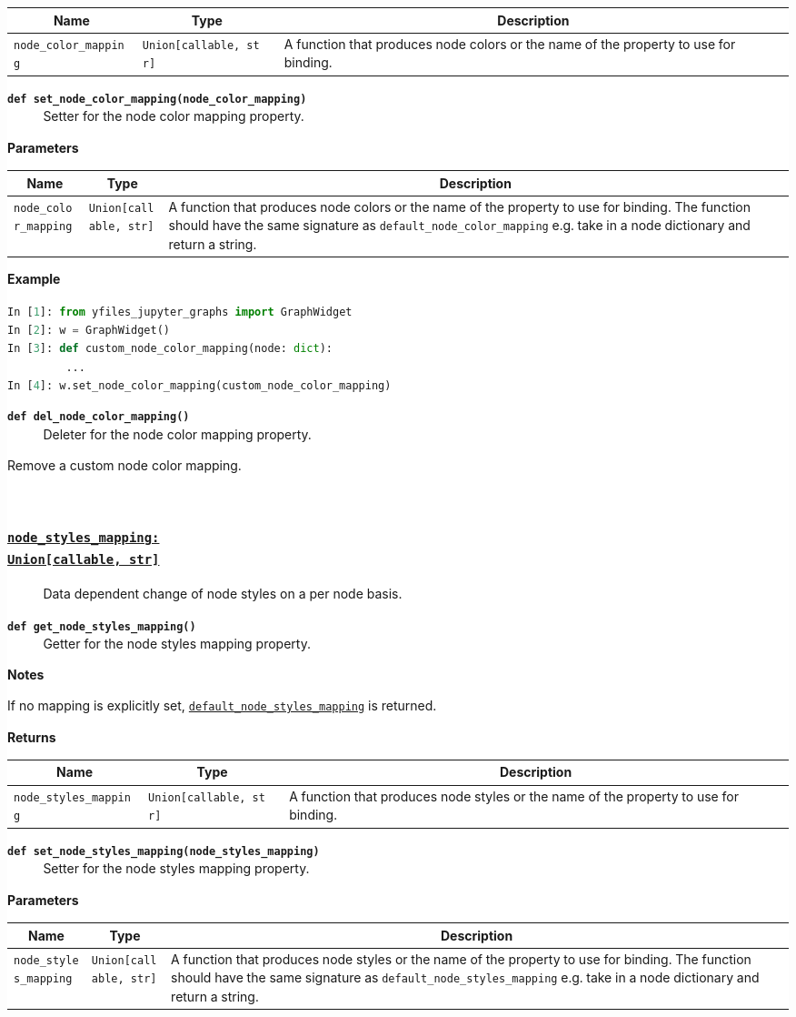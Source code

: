 | Name | Type | Description |
| ----------- | ----------- | ----------- |
| `node_color_mapping` | `Union[callable, str]` | A function that produces node colors or the name of the property to use for binding. |

**`def set_node_color_mapping(node_color_mapping)`**<br>
&nbsp; &nbsp; &nbsp; &nbsp; &nbsp; Setter for the node color mapping property.

**Parameters**

| Name | Type | Description |
| ----------- | ----------- | ----------- |
| `node_color_mapping` | `Union[callable, str]` | A function that produces node colors or the name of the property to use for binding. The function should have the same signature as `default_node_color_mapping` e.g. take in a node dictionary and return a string. |

**Example**
```Python
In [1]: from yfiles_jupyter_graphs import GraphWidget
In [2]: w = GraphWidget()
In [3]: def custom_node_color_mapping(node: dict):
         ...
In [4]: w.set_node_color_mapping(custom_node_color_mapping)
```

**`def del_node_color_mapping()`**<br>
&nbsp; &nbsp; &nbsp; &nbsp; &nbsp; Deleter for the node color mapping property.

Remove a custom node color mapping.

&nbsp;

### <a id="node_styles_mapping_property" href="#node_styles_mapping_property"><code>node_styles_mapping: Union[callable, str]</code></a><br>
&nbsp; &nbsp; &nbsp; &nbsp; &nbsp; Data dependent change of node styles on a per node basis.

**`def get_node_styles_mapping()`**<br>
&nbsp; &nbsp; &nbsp; &nbsp; &nbsp; Getter for the node styles mapping property.

**Notes**

If no mapping is explicitly set, [`default_node_styles_mapping`](#default_node_styles_mapping) is returned.

**Returns**

| Name | Type | Description |
| ----------- | ----------- | ----------- |
| `node_styles_mapping` | `Union[callable, str]` | A function that produces node styles or the name of the property to use for binding. |

**`def set_node_styles_mapping(node_styles_mapping)`**<br>
&nbsp; &nbsp; &nbsp; &nbsp; &nbsp; Setter for the node styles mapping property.

**Parameters**

| Name | Type | Description |
| ----------- | ----------- | ----------- |
| `node_styles_mapping` | `Union[callable, str]` | A function that produces node styles or the name of the property to use for binding. The function should have the same signature as `default_node_styles_mapping` e.g. take in a node dictionary and return a string. |
